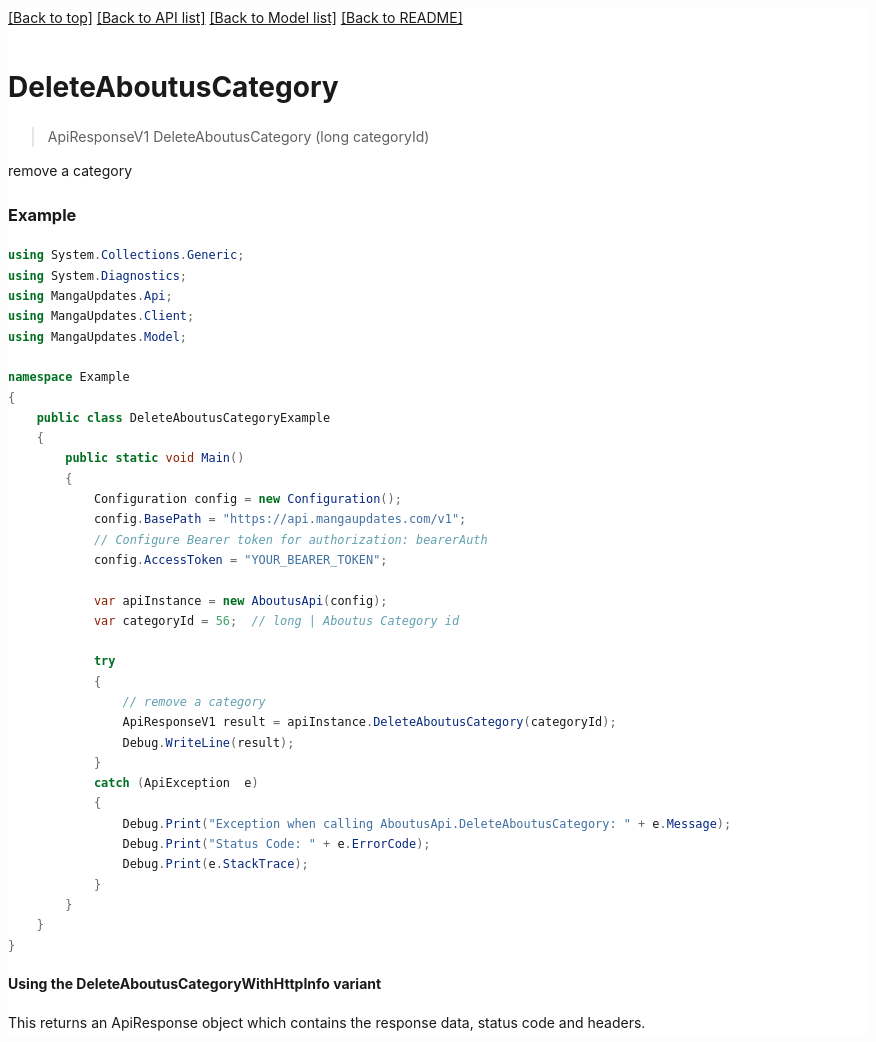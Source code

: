 [[Back to top]](#) [[Back to API list]](../README.md#documentation-for-api-endpoints) [[Back to Model list]](../README.md#documentation-for-models) [[Back to README]](../README.md)

<a id="deleteaboutuscategory"></a>
# **DeleteAboutusCategory**
> ApiResponseV1 DeleteAboutusCategory (long categoryId)

remove a category

### Example
```csharp
using System.Collections.Generic;
using System.Diagnostics;
using MangaUpdates.Api;
using MangaUpdates.Client;
using MangaUpdates.Model;

namespace Example
{
    public class DeleteAboutusCategoryExample
    {
        public static void Main()
        {
            Configuration config = new Configuration();
            config.BasePath = "https://api.mangaupdates.com/v1";
            // Configure Bearer token for authorization: bearerAuth
            config.AccessToken = "YOUR_BEARER_TOKEN";

            var apiInstance = new AboutusApi(config);
            var categoryId = 56;  // long | Aboutus Category id

            try
            {
                // remove a category
                ApiResponseV1 result = apiInstance.DeleteAboutusCategory(categoryId);
                Debug.WriteLine(result);
            }
            catch (ApiException  e)
            {
                Debug.Print("Exception when calling AboutusApi.DeleteAboutusCategory: " + e.Message);
                Debug.Print("Status Code: " + e.ErrorCode);
                Debug.Print(e.StackTrace);
            }
        }
    }
}
```

#### Using the DeleteAboutusCategoryWithHttpInfo variant
This returns an ApiResponse object which contains the response data, status code and headers.
